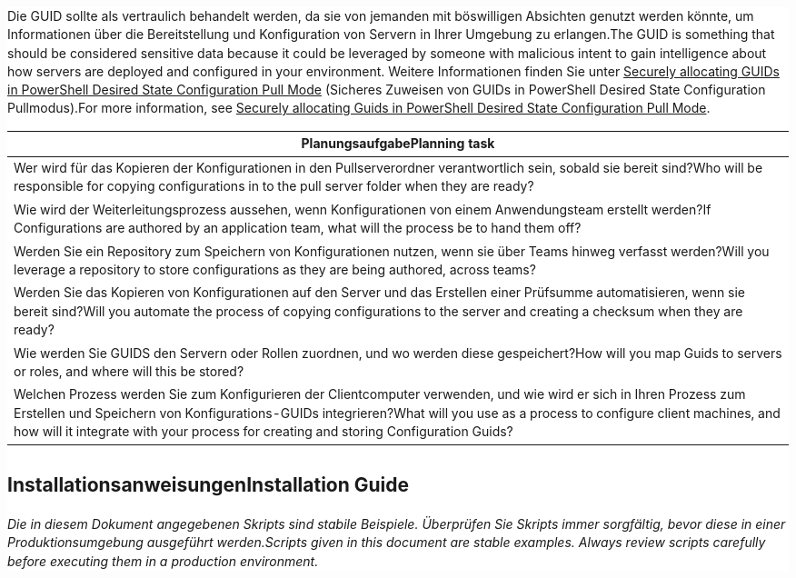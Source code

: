 
  <span data-ttu-id="6af8a-289">Die GUID sollte als vertraulich behandelt werden, da sie von jemanden mit böswilligen Absichten genutzt werden könnte, um Informationen über die Bereitstellung und Konfiguration von Servern in Ihrer Umgebung zu erlangen.</span><span class="sxs-lookup"><span data-stu-id="6af8a-289">The GUID is something that should be considered sensitive data because it could be leveraged by someone with malicious intent to gain intelligence about how servers are deployed and configured in your environment.</span></span> <span data-ttu-id="6af8a-290">Weitere Informationen finden Sie unter [Securely allocating GUIDs in PowerShell Desired State Configuration Pull Mode](https://blogs.msdn.microsoft.com/powershell/2014/12/31/securely-allocating-guids-in-powershell-desired-state-configuration-pull-mode/) (Sicheres Zuweisen von GUIDs in PowerShell Desired State Configuration Pullmodus).</span><span class="sxs-lookup"><span data-stu-id="6af8a-290">For more information, see [Securely allocating Guids in PowerShell Desired State Configuration Pull Mode](https://blogs.msdn.microsoft.com/powershell/2014/12/31/securely-allocating-guids-in-powershell-desired-state-configuration-pull-mode/).</span></span>

<span data-ttu-id="6af8a-291">Planungsaufgabe</span><span class="sxs-lookup"><span data-stu-id="6af8a-291">Planning task</span></span>|
---|
<span data-ttu-id="6af8a-292">Wer wird für das Kopieren der Konfigurationen in den Pullserverordner verantwortlich sein, sobald sie bereit sind?</span><span class="sxs-lookup"><span data-stu-id="6af8a-292">Who will be responsible for copying configurations in to the pull server folder when they are ready?</span></span>|
<span data-ttu-id="6af8a-293">Wie wird der Weiterleitungsprozess aussehen, wenn Konfigurationen von einem Anwendungsteam erstellt werden?</span><span class="sxs-lookup"><span data-stu-id="6af8a-293">If Configurations are authored by an application team, what will the process be to hand them off?</span></span>|
<span data-ttu-id="6af8a-294">Werden Sie ein Repository zum Speichern von Konfigurationen nutzen, wenn sie über Teams hinweg verfasst werden?</span><span class="sxs-lookup"><span data-stu-id="6af8a-294">Will you leverage a repository to store configurations as they are being authored, across teams?</span></span>|
<span data-ttu-id="6af8a-295">Werden Sie das Kopieren von Konfigurationen auf den Server und das Erstellen einer Prüfsumme automatisieren, wenn sie bereit sind?</span><span class="sxs-lookup"><span data-stu-id="6af8a-295">Will you automate the process of copying configurations to the server and creating a checksum when they are ready?</span></span>|
<span data-ttu-id="6af8a-296">Wie werden Sie GUIDS den Servern oder Rollen zuordnen, und wo werden diese gespeichert?</span><span class="sxs-lookup"><span data-stu-id="6af8a-296">How will you map Guids to servers or roles, and where will this be stored?</span></span>|
<span data-ttu-id="6af8a-297">Welchen Prozess werden Sie zum Konfigurieren der Clientcomputer verwenden, und wie wird er sich in Ihren Prozess zum Erstellen und Speichern von Konfigurations-GUIDs integrieren?</span><span class="sxs-lookup"><span data-stu-id="6af8a-297">What will you use as a process to configure client machines, and how will it integrate with your process for creating and storing Configuration Guids?</span></span>|

## <a name="installation-guide"></a><span data-ttu-id="6af8a-298">Installationsanweisungen</span><span class="sxs-lookup"><span data-stu-id="6af8a-298">Installation Guide</span></span>

<span data-ttu-id="6af8a-299">*Die in diesem Dokument angegebenen Skripts sind stabile Beispiele. Überprüfen Sie Skripts immer sorgfältig, bevor diese in einer Produktionsumgebung ausgeführt werden.*</span><span class="sxs-lookup"><span data-stu-id="6af8a-299">*Scripts given in this document are stable examples. Always review scripts carefully before executing them in a production environment.*</span></span>
